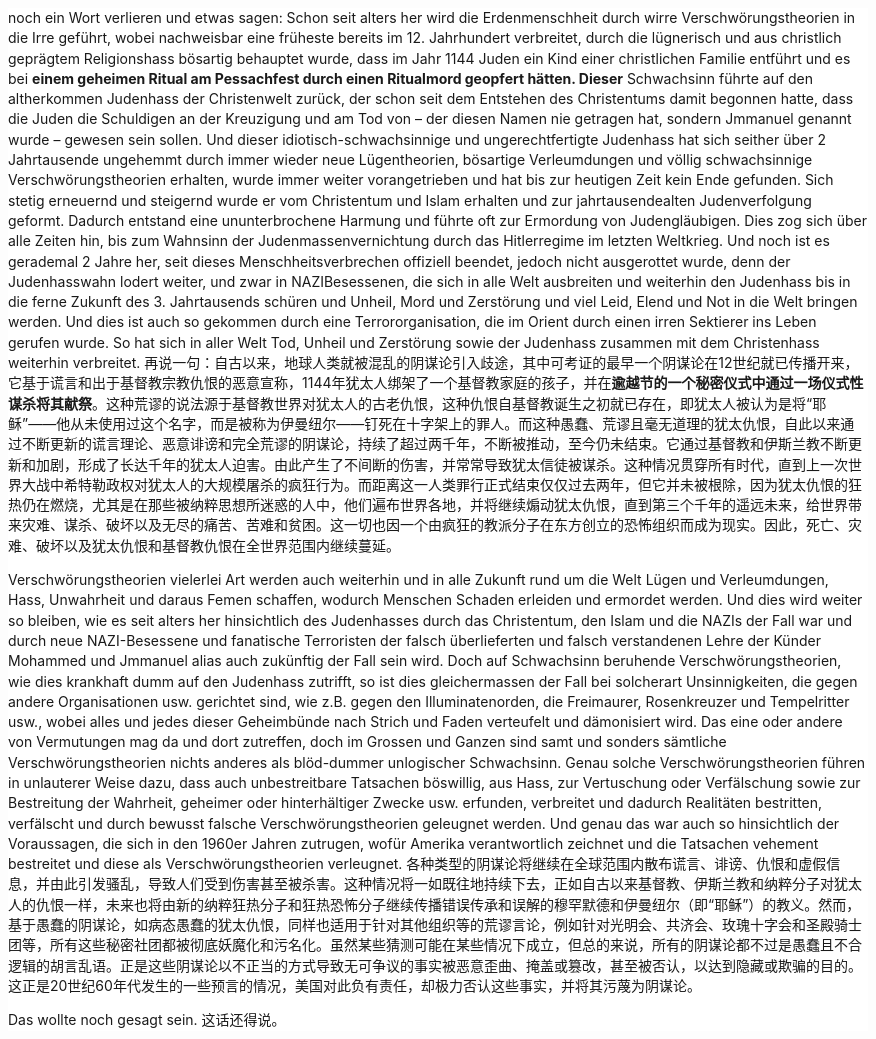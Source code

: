 noch ein Wort verlieren und etwas sagen: Schon seit alters her wird die Erdenmenschheit durch wirre Verschwörungstheorien in die Irre geführt, wobei nachweisbar eine früheste bereits im 12. Jahrhundert verbreitet, durch die lügnerisch und aus christlich geprägtem Religionshass bösartig behauptet wurde, dass im Jahr 1144 Juden ein Kind einer christlichen Familie entführt und es bei **einem geheimen Ritual am Pessachfest durch einen Ritualmord geopfert hätten. Dieser** Schwachsinn führte auf den altherkommen Judenhass der Christenwelt zurück, der schon seit dem Entstehen des Christentums damit begonnen hatte, dass die Juden die Schuldigen an der Kreuzigung und am Tod von <Jesus> – der diesen Namen nie getragen hat, sondern Jmmanuel genannt wurde – gewesen sein sollen. Und dieser idiotisch-schwachsinnige und ungerechtfertigte Judenhass hat sich seither über 2 Jahrtausende ungehemmt durch immer wieder neue Lügentheorien, bösartige Verleumdungen und völlig schwachsinnige Verschwörungstheorien erhalten, wurde immer weiter vorangetrieben und hat bis zur heutigen Zeit kein Ende gefunden. Sich stetig erneuernd und steigernd wurde er vom Christentum und Islam erhalten und zur jahrtausendealten Judenverfolgung geformt. Dadurch entstand eine ununterbrochene Harmung und führte oft zur Ermordung von Judengläubigen. Dies zog sich über alle Zeiten hin, bis zum Wahnsinn der Judenmassenvernichtung durch das Hitlerregime im letzten Weltkrieg. Und noch ist es gerademal 2 Jahre her, seit dieses Menschheitsverbrechen offiziell beendet, jedoch nicht ausgerottet wurde, denn der Judenhasswahn lodert weiter, und zwar in NAZIBesessenen, die sich in alle Welt ausbreiten und weiterhin den Judenhass bis in die ferne Zukunft des 3. Jahrtausends schüren und Unheil, Mord und Zerstörung und viel Leid, Elend und Not in die Welt bringen werden. Und dies ist auch so gekommen durch eine Terrororganisation, die im Orient durch einen irren Sektierer ins Leben gerufen wurde. So hat sich in aller Welt Tod, Unheil und Zerstörung sowie der Judenhass zusammen mit dem Christenhass weiterhin verbreitet.
再说一句：自古以来，地球人类就被混乱的阴谋论引入歧途，其中可考证的最早一个阴谋论在12世纪就已传播开来，它基于谎言和出于基督教宗教仇恨的恶意宣称，1144年犹太人绑架了一个基督教家庭的孩子，并在**逾越节的一个秘密仪式中通过一场仪式性谋杀将其献祭**。这种荒谬的说法源于基督教世界对犹太人的古老仇恨，这种仇恨自基督教诞生之初就已存在，即犹太人被认为是将“耶稣”——他从未使用过这个名字，而是被称为伊曼纽尔——钉死在十字架上的罪人。而这种愚蠢、荒谬且毫无道理的犹太仇恨，自此以来通过不断更新的谎言理论、恶意诽谤和完全荒谬的阴谋论，持续了超过两千年，不断被推动，至今仍未结束。它通过基督教和伊斯兰教不断更新和加剧，形成了长达千年的犹太人迫害。由此产生了不间断的伤害，并常常导致犹太信徒被谋杀。这种情况贯穿所有时代，直到上一次世界大战中希特勒政权对犹太人的大规模屠杀的疯狂行为。而距离这一人类罪行正式结束仅仅过去两年，但它并未被根除，因为犹太仇恨的狂热仍在燃烧，尤其是在那些被纳粹思想所迷惑的人中，他们遍布世界各地，并将继续煽动犹太仇恨，直到第三个千年的遥远未来，给世界带来灾难、谋杀、破坏以及无尽的痛苦、苦难和贫困。这一切也因一个由疯狂的教派分子在东方创立的恐怖组织而成为现实。因此，死亡、灾难、破坏以及犹太仇恨和基督教仇恨在全世界范围内继续蔓延。

Verschwörungstheorien vielerlei Art werden auch weiterhin und in alle Zukunft rund um die Welt Lügen und Verleumdungen, Hass, Unwahrheit und daraus Femen schaffen, wodurch Menschen Schaden erleiden und ermordet werden. Und dies wird weiter so bleiben, wie es seit alters her hinsichtlich des Judenhasses durch das Christentum, den Islam und die NAZIs der Fall war und durch neue NAZI-Besessene und fanatische Terroristen der falsch überlieferten und falsch verstandenen Lehre der Künder Mohammed und Jmmanuel alias <Jesus> auch zukünftig der Fall sein wird. Doch auf Schwachsinn beruhende Verschwörungstheorien, wie dies krankhaft dumm auf den Judenhass zutrifft, so ist dies gleichermassen der Fall bei solcherart Unsinnigkeiten, die gegen andere Organisationen usw. gerichtet sind, wie z.B. gegen den Illuminatenorden, die Freimaurer, Rosenkreuzer und Tempelritter usw., wobei alles und jedes dieser Geheimbünde nach Strich und Faden verteufelt und dämonisiert wird. Das eine oder andere von Vermutungen mag da und dort zutreffen, doch im Grossen und Ganzen sind samt und sonders sämtliche Verschwörungstheorien nichts anderes als blöd-dummer unlogischer Schwachsinn. Genau solche Verschwörungstheorien führen in unlauterer Weise dazu, dass auch unbestreitbare Tatsachen böswillig, aus Hass, zur Vertuschung oder Verfälschung sowie zur Bestreitung der Wahrheit, geheimer oder hinterhältiger Zwecke usw. erfunden, verbreitet und dadurch Realitäten bestritten, verfälscht und durch bewusst falsche Verschwörungstheorien geleugnet werden. Und genau das war auch so hinsichtlich der Voraussagen, die sich in den 1960er Jahren zutrugen, wofür Amerika verantwortlich zeichnet und die Tatsachen vehement bestreitet und diese als Verschwörungstheorien verleugnet.
各种类型的阴谋论将继续在全球范围内散布谎言、诽谤、仇恨和虚假信息，并由此引发骚乱，导致人们受到伤害甚至被杀害。这种情况将一如既往地持续下去，正如自古以来基督教、伊斯兰教和纳粹分子对犹太人的仇恨一样，未来也将由新的纳粹狂热分子和狂热恐怖分子继续传播错误传承和误解的穆罕默德和伊曼纽尔（即“耶稣”）的教义。然而，基于愚蠢的阴谋论，如病态愚蠢的犹太仇恨，同样也适用于针对其他组织等的荒谬言论，例如针对光明会、共济会、玫瑰十字会和圣殿骑士团等，所有这些秘密社团都被彻底妖魔化和污名化。虽然某些猜测可能在某些情况下成立，但总的来说，所有的阴谋论都不过是愚蠢且不合逻辑的胡言乱语。正是这些阴谋论以不正当的方式导致无可争议的事实被恶意歪曲、掩盖或篡改，甚至被否认，以达到隐藏或欺骗的目的。这正是20世纪60年代发生的一些预言的情况，美国对此负有责任，却极力否认这些事实，并将其污蔑为阴谋论。

Das wollte noch gesagt sein.
这话还得说。
